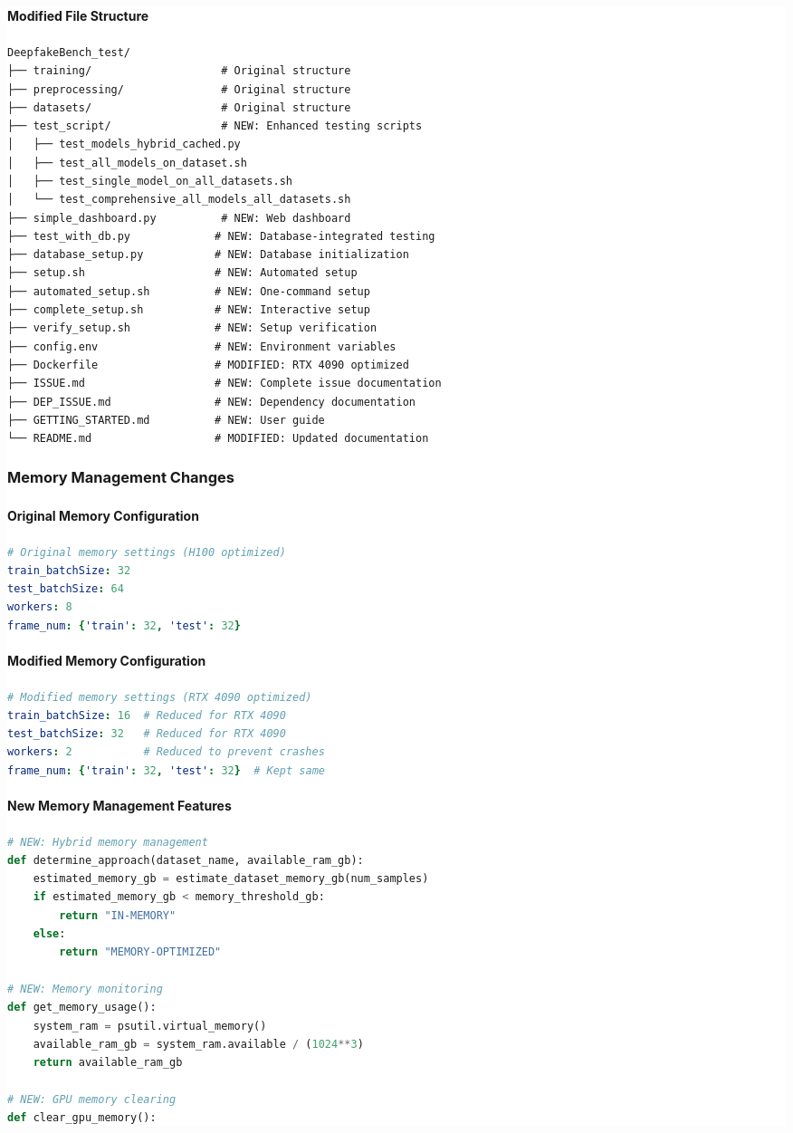 #### Modified File Structure
```
DeepfakeBench_test/
├── training/                    # Original structure
├── preprocessing/               # Original structure
├── datasets/                    # Original structure
├── test_script/                 # NEW: Enhanced testing scripts
│   ├── test_models_hybrid_cached.py
│   ├── test_all_models_on_dataset.sh
│   ├── test_single_model_on_all_datasets.sh
│   └── test_comprehensive_all_models_all_datasets.sh
├── simple_dashboard.py          # NEW: Web dashboard
├── test_with_db.py             # NEW: Database-integrated testing
├── database_setup.py           # NEW: Database initialization
├── setup.sh                    # NEW: Automated setup
├── automated_setup.sh          # NEW: One-command setup
├── complete_setup.sh           # NEW: Interactive setup
├── verify_setup.sh             # NEW: Setup verification
├── config.env                  # NEW: Environment variables
├── Dockerfile                  # MODIFIED: RTX 4090 optimized
├── ISSUE.md                    # NEW: Complete issue documentation
├── DEP_ISSUE.md                # NEW: Dependency documentation
├── GETTING_STARTED.md          # NEW: User guide
└── README.md                   # MODIFIED: Updated documentation
```

### Memory Management Changes

#### Original Memory Configuration
```yaml
# Original memory settings (H100 optimized)
train_batchSize: 32
test_batchSize: 64
workers: 8
frame_num: {'train': 32, 'test': 32}
```

#### Modified Memory Configuration
```yaml
# Modified memory settings (RTX 4090 optimized)
train_batchSize: 16  # Reduced for RTX 4090
test_batchSize: 32   # Reduced for RTX 4090
workers: 2           # Reduced to prevent crashes
frame_num: {'train': 32, 'test': 32}  # Kept same
```

#### New Memory Management Features
```python
# NEW: Hybrid memory management
def determine_approach(dataset_name, available_ram_gb):
    estimated_memory_gb = estimate_dataset_memory_gb(num_samples)
    if estimated_memory_gb < memory_threshold_gb:
        return "IN-MEMORY"
    else:
        return "MEMORY-OPTIMIZED"

# NEW: Memory monitoring
def get_memory_usage():
    system_ram = psutil.virtual_memory()
    available_ram_gb = system_ram.available / (1024**3)
    return available_ram_gb

# NEW: GPU memory clearing
def clear_gpu_memory():
```